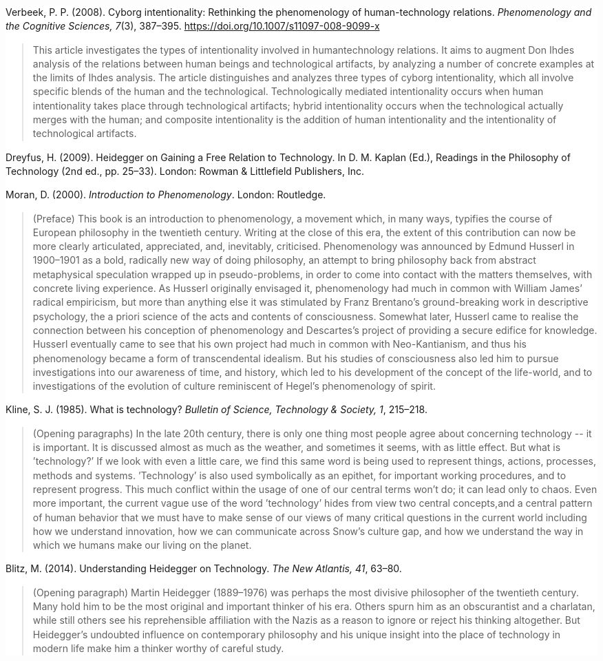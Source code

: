 
Verbeek, P. P. (2008). Cyborg intentionality: Rethinking the phenomenology of human-technology relations. *Phenomenology and the Cognitive Sciences, 7*(3), 387–395. https://doi.org/10.1007/s11097-008-9099-x

>This article investigates the types of intentionality involved in humantechnology relations. It aims to augment Don Ihdes analysis of the relations between human beings and technological artifacts, by analyzing a number of concrete examples at the limits of Ihdes analysis. The article distinguishes and analyzes three types of cyborg intentionality, which all involve specific blends of the human and the technological. Technologically mediated intentionality occurs when human intentionality takes place through technological artifacts; hybrid intentionality occurs when the technological actually merges with the human; and composite intentionality is the addition of human intentionality and the intentionality of technological artifacts.
 
 
Dreyfus, H. (2009). Heidegger on Gaining a Free Relation to Technology. In D. M. Kaplan (Ed.), Readings in the Philosophy of Technology (2nd ed., pp. 25–33). London: Rowman & Littlefield Publishers, Inc.
 

Moran, D. (2000). *Introduction to Phenomenology*. London: Routledge. 

>(Preface) This book is an introduction to phenomenology, a movement which, in many ways, typifies the course of European philosophy in the twentieth century. Writing at the close of this era, the extent of this contribution can now be more clearly articulated, appreciated, and, inevitably, criticised. Phenomenology was announced by Edmund Husserl in 1900–1901 as a bold, radically new way of doing philosophy, an attempt to bring philosophy back from abstract metaphysical speculation wrapped up in pseudo-problems, in order to come into contact with the matters themselves, with concrete living experience. As Husserl originally envisaged it, phenomenology had much in common with William James’ radical empiricism, but more than anything else it was stimulated by Franz Brentano’s ground-breaking work in descriptive psychology, the a priori science of the acts and contents of consciousness. Somewhat later, Husserl came to realise the connection between his conception of phenomenology and Descartes’s project of providing a secure edifice for knowledge. Husserl eventually came to see that his own project had much in common with Neo-Kantianism, and thus his phenomenology became a form of transcendental idealism. But his studies of consciousness also led him to pursue investigations into our awareness of time, and history, which led to his development of the concept of the life-world, and to investigations of the evolution of culture reminiscent of Hegel’s phenomenology of spirit.
 

Kline, S. J. (1985). What is technology? *Bulletin of Science, Technology & Society, 1*, 215–218. 

>(Opening paragraphs) In the late 20th century, there is only one thing most people agree about concerning technology -- it is important. It is discussed almost as much as the weather, and sometimes it seems, with as little effect. But what is ’technology?’ If we look with even a little care, we find this same word is being used to represent things, actions, processes, methods and systems. ’Technology’ is also used symbolically as an epithet, for important working procedures, and to represent progress. This much conflict within the usage of one of our central terms won’t do; it can lead only to chaos. Even more important, the current vague use of the word ’technology’ hides from view two central concepts,and a central pattern of human behavior that we must have to make sense of our views of many critical questions in the current world including how we understand innovation, how we can communicate across Snow’s culture gap, and how we understand the way in which we humans make our living on the planet.
 

Blitz, M. (2014). Understanding Heidegger on Technology. *The New Atlantis, 41*, 63–80. 

>(Opening paragraph) Martin Heidegger (1889–1976) was perhaps the most divisive philosopher of the twentieth century. Many hold him to be the most original and important thinker of his era. Others spurn him as an obscurantist and a charlatan, while still others see his reprehensible affiliation with the Nazis as a reason to ignore or reject his thinking altogether. But Heidegger’s undoubted influence on contemporary philosophy and his unique insight into the place of technology in modern life make him a thinker worthy of careful study.
 